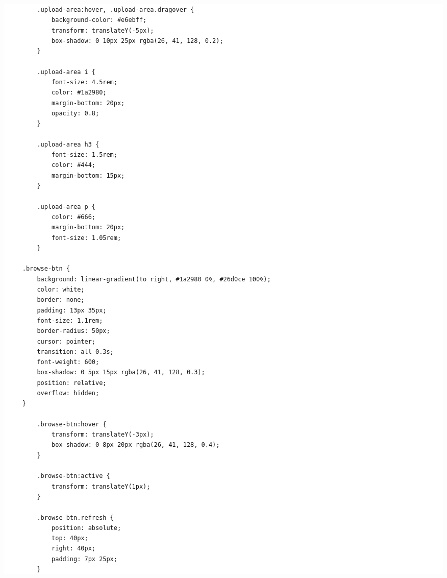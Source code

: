              .upload-area:hover, .upload-area.dragover {
                 background-color: #e6ebff;
                 transform: translateY(-5px);
                 box-shadow: 0 10px 25px rgba(26, 41, 128, 0.2);
             }
    
             .upload-area i {
                 font-size: 4.5rem;
                 color: #1a2980;
                 margin-bottom: 20px;
                 opacity: 0.8;
             }
    
             .upload-area h3 {
                 font-size: 1.5rem;
                 color: #444;
                 margin-bottom: 15px;
             }
    
             .upload-area p {
                 color: #666;
                 margin-bottom: 20px;
                 font-size: 1.05rem;
             }
    
         .browse-btn {
             background: linear-gradient(to right, #1a2980 0%, #26d0ce 100%);
             color: white;
             border: none;
             padding: 13px 35px;
             font-size: 1.1rem;
             border-radius: 50px;
             cursor: pointer;
             transition: all 0.3s;
             font-weight: 600;
             box-shadow: 0 5px 15px rgba(26, 41, 128, 0.3);
             position: relative;
             overflow: hidden;
         }
    
             .browse-btn:hover {
                 transform: translateY(-3px);
                 box-shadow: 0 8px 20px rgba(26, 41, 128, 0.4);
             }
    
             .browse-btn:active {
                 transform: translateY(1px);
             }
    
             .browse-btn.refresh {
                 position: absolute;
                 top: 40px;
                 right: 40px;
                 padding: 7px 25px;
             }
    